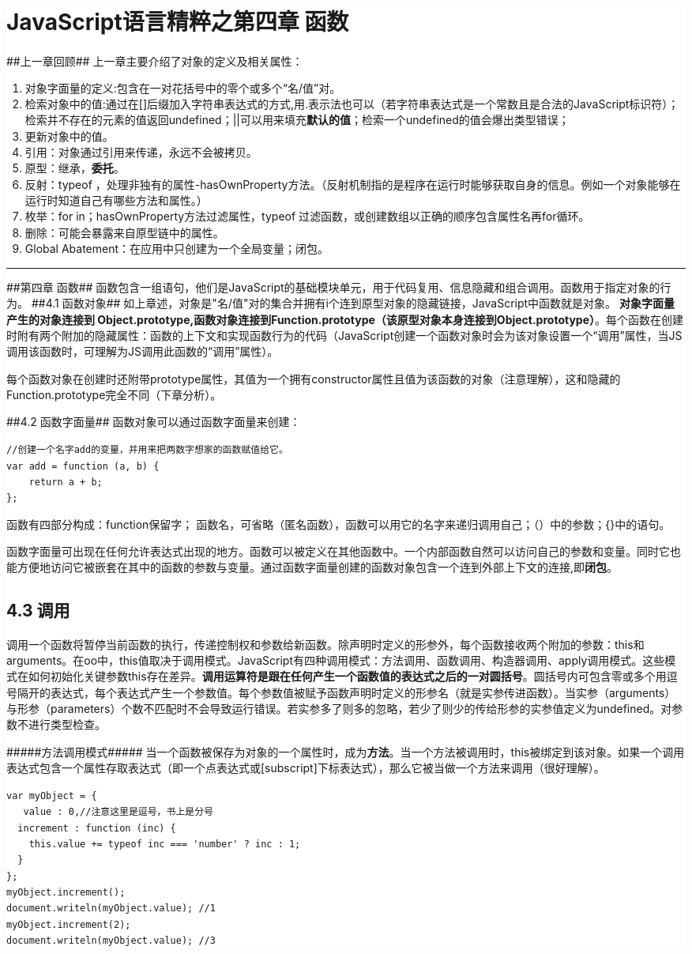 # JavaScript语言精粹之第四章 函数


##上一章回顾##
上一章主要介绍了对象的定义及相关属性：

1. 对象字面量的定义:包含在一对花括号中的零个或多个“名/值”对。
2. 检索对象中的值:通过在[]后缀加入字符串表达式的方式,用.表示法也可以（若字符串表达式是一个常数且是合法的JavaScript标识符）；检索并不存在的元素的值返回undefined；||可以用来填充**默认的值**；检索一个undefined的值会爆出类型错误；
3.  更新对象中的值。
4. 引用：对象通过引用来传递，永远不会被拷贝。
5. 原型：继承，**委托**。
6. 反射：typeof ，处理非独有的属性-hasOwnProperty方法。（反射机制指的是程序在运行时能够获取自身的信息。例如一个对象能够在运行时知道自己有哪些方法和属性。）
7. 枚举：for in；hasOwnProperty方法过滤属性，typeof 过滤函数，或创建数组以正确的顺序包含属性名再for循环。
8. 删除：可能会暴露来自原型链中的属性。
9. Global Abatement：在应用中只创建为一个全局变量；闭包。

---

##第四章  函数##
函数包含一组语句，他们是JavaScript的基础模块单元，用于代码复用、信息隐藏和组合调用。函数用于指定对象的行为。
##4.1 函数对象##
如上章述，对象是"名/值"对的集合并拥有i个连到原型对象的隐藏链接，JavaScript中函数就是对象。
**对象字面量产生的对象连接到 Object.prototype,函数对象连接到Function.prototype（该原型对象本身连接到Object.prototype）**。每个函数在创建时附有两个附加的隐藏属性：函数的上下文和实现函数行为的代码（JavaScript创建一个函数对象时会为该对象设置一个“调用”属性，当JS调用该函数时，可理解为JS调用此函数的“调用”属性）。

 每个函数对象在创建时还附带prototype属性，其值为一个拥有constructor属性且值为该函数的对象（注意理解），这和隐藏的Function.prototype完全不同（下章分析）。

##4.2  函数字面量##
函数对象可以通过函数字面量来创建：

    //创建一个名字add的变量，并用来把两数字想家的函数赋值给它。
    var add = function (a, b) {
        return a + b;
    };
函数有四部分构成：function保留字； 函数名，可省略（匿名函数），函数可以用它的名字来递归调用自己；（）中的参数；{}中的语句。

函数字面量可出现在任何允许表达式出现的地方。函数可以被定义在其他函数中。一个内部函数自然可以访问自己的参数和变量。同时它也能方便地访问它被嵌套在其中的函数的参数与变量。通过函数字面量创建的函数对象包含一个连到外部上下文的连接,即**闭包**。

## 4.3 调用 ##
调用一个函数将暂停当前函数的执行，传递控制权和参数给新函数。除声明时定义的形参外，每个函数接收两个附加的参数：this和arguments。在oo中，this值取决于调用模式。JavaScript有四种调用模式：方法调用、函数调用、构造器调用、apply调用模式。这些模式在如何初始化关键参数this存在差异。**调用运算符是跟在任何产生一个函数值的表达式之后的一对圆括号**。圆括号内可包含零或多个用逗号隔开的表达式，每个表达式产生一个参数值。每个参数值被赋予函数声明时定义的形参名（就是实参传进函数）。当实参（arguments）与形参（parameters）个数不匹配时不会导致运行错误。若实参多了则多的忽略，若少了则少的传给形参的实参值定义为undefined。对参数不进行类型检查。

#####方法调用模式#####
当一个函数被保存为对象的一个属性时，成为**方法**。当一个方法被调用时，this被绑定到该对象。如果一个调用表达式包含一个属性存取表达式（即一个点表达式或[subscript]下标表达式），那么它被当做一个方法来调用（很好理解）。

    var myObject = {
  	   value : 0,//注意这里是逗号，书上是分号
      increment : function (inc) {
        this.value += typeof inc === 'number' ? inc : 1;
      }
    };
    myObject.increment();
    document.writeln(myObject.value); //1
    myObject.increment(2);
    document.writeln(myObject.value); //3
